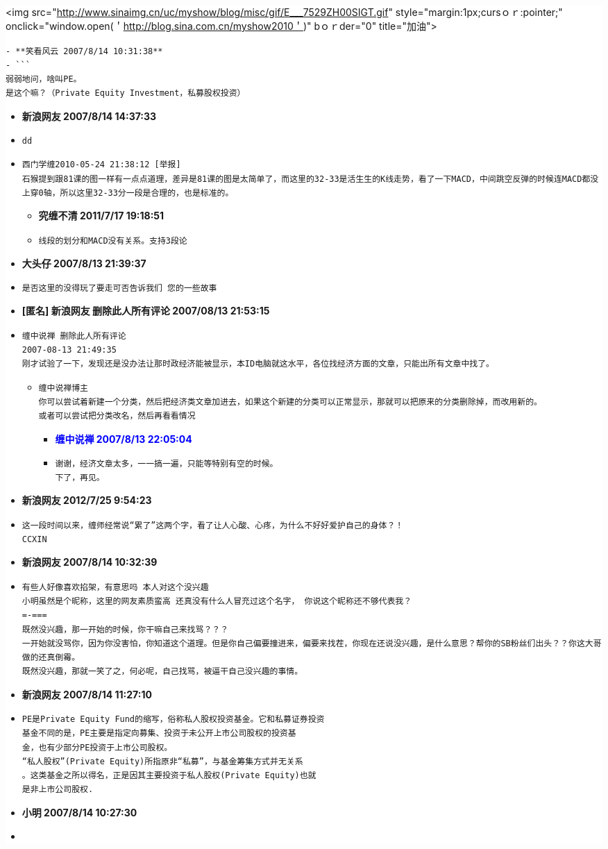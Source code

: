   <img src="http://www.sinaimg.cn/uc/myshow/blog/misc/gif/E___7529ZH00SIGT.gif" style="margin:1px;cursｏｒ:pointer;" onclick="window.open(＇http://blog.sina.com.cn/myshow2010＇)" bｏｒder="0" title="加油">
  ```
- **笑看风云 2007/8/14 10:31:38**
- ```
  弱弱地问，啥叫PE。
  是这个嘛？（Private Equity Investment，私募股权投资）
  ```
- **新浪网友 2007/8/14 14:37:33**
- ```
  dd
  ```
- ```
  西门学缠2010-05-24 21:38:12 [举报]
  石猴提到跟81课的图一样有一点点道理，差异是81课的图是太简单了，而这里的32-33是活生生的K线走势，看了一下MACD，中间跳空反弹的时候连MACD都没上穿0轴，所以这里32-33分一段是合理的，也是标准的。
  ```
   - **究缠不清 2011/7/17 19:18:51**
   - ```
     线段的划分和MACD没有关系。支持3段论
     ```
- **大头仔 2007/8/13 21:39:37**
- ```
  是否这里的没得玩了要走可否告诉我们 您的一些故事
  ```
- **[匿名] 新浪网友 删除此人所有评论  2007/08/13 21:53:15**
- ```
  缠中说禅 删除此人所有评论 
  2007-08-13 21:49:35 
  刚才试验了一下，发现还是没办法让那时政经济能被显示，本ID电脑就这水平，各位找经济方面的文章，只能出所有文章中找了。
  ```
   - ```
     缠中说禅博主
     你可以尝试着新建一个分类，然后把经济类文章加进去，如果这个新建的分类可以正常显示，那就可以把原来的分类删除掉，而改用新的。
     或者可以尝试把分类改名，然后再看看情况
     ```
      - <font color='blue'>**缠中说禅 2007/8/13 22:05:04**</font>
      - ```
        谢谢，经济文章太多，一一搞一遍，只能等特别有空的时候。
        下了，再见。
        ```
- **新浪网友 2012/7/25 9:54:23**
- ```
  这一段时间以来，缠师经常说“累了”这两个字，看了让人心酸、心疼，为什么不好好爱护自己的身体？！
  CCXIN
  ```
- **新浪网友 2007/8/14 10:32:39**
- ```
  有些人好像喜欢掐架，有意思吗 本人对这个没兴趣
  小明虽然是个昵称，这里的网友素质蛮高 还真没有什么人冒充过这个名字， 你说这个昵称还不够代表我？
  =-===
  既然没兴趣，那一开始的时候，你干嘛自己来找骂？？？
  一开始就没骂你，因为你没害怕，你知道这个道理。但是你自己偏要撞进来，偏要来找茬，你现在还说没兴趣，是什么意思？帮你的SB粉丝们出头？？你这大哥做的还真倒霉。
  既然没兴趣，那就一笑了之，何必呢，自己找骂，被逼干自己没兴趣的事情。
  ```
- **新浪网友 2007/8/14 11:27:10**
- ```
  PE是Private Equity Fund的缩写，俗称私人股权投资基金。它和私募证券投资
  基金不同的是，PE主要是指定向募集、投资于未公开上市公司股权的投资基
  金，也有少部分PE投资于上市公司股权。
  “私人股权”(Private Equity)所指原非“私募”，与基金筹集方式并无关系
  。这类基金之所以得名，正是因其主要投资于私人股权(Private Equity)也就
  是非上市公司股权.
  ```
- **小明 2007/8/14 10:27:30**
- ```
  ```